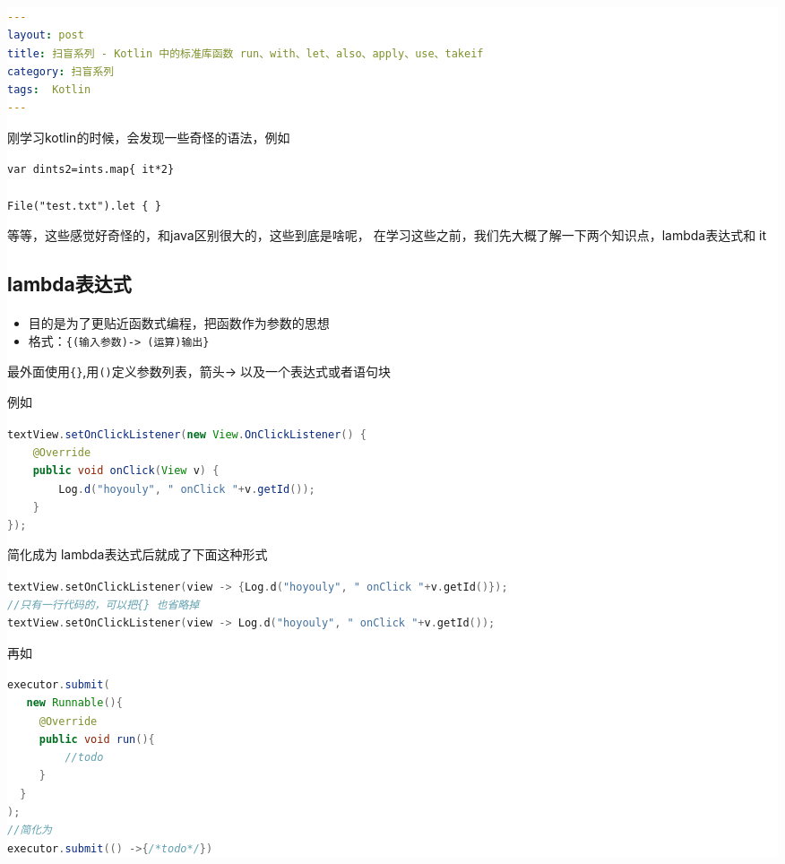```yaml
---
layout: post
title: 扫盲系列 - Kotlin 中的标准库函数 run、with、let、also、apply、use、takeif
category: 扫盲系列
tags:  Kotlin
---
```





刚学习kotlin的时候，会发现一些奇怪的语法，例如
```
var dints2=ints.map{ it*2}

File("test.txt").let { }
```
等等，这些感觉好奇怪的，和java区别很大的，这些到底是啥呢，
在学习这些之前，我们先大概了解一下两个知识点，lambda表达式和 it


## lambda表达式

* 目的是为了更贴近函数式编程，把函数作为参数的思想
* 格式：`{(输入参数)-> (运算)输出}`

最外面使用`{}`,用`()`定义参数列表，箭头-> 以及一个表达式或者语句块

例如
```java
textView.setOnClickListener(new View.OnClickListener() {
    @Override
    public void onClick(View v) {
        Log.d("hoyouly", " onClick "+v.getId());
    }
});
```
简化成为 lambda表达式后就成了下面这种形式
```kotlin
textView.setOnClickListener(view -> {Log.d("hoyouly", " onClick "+v.getId()});
//只有一行代码的，可以把{} 也省略掉
textView.setOnClickListener(view -> Log.d("hoyouly", " onClick "+v.getId());
```
再如

```java
executor.submit(
   new Runnable(){
     @Override
     public void run(){
         //todo
     }
  }
);
//简化为
executor.submit(() ->{/*todo*/})
```
